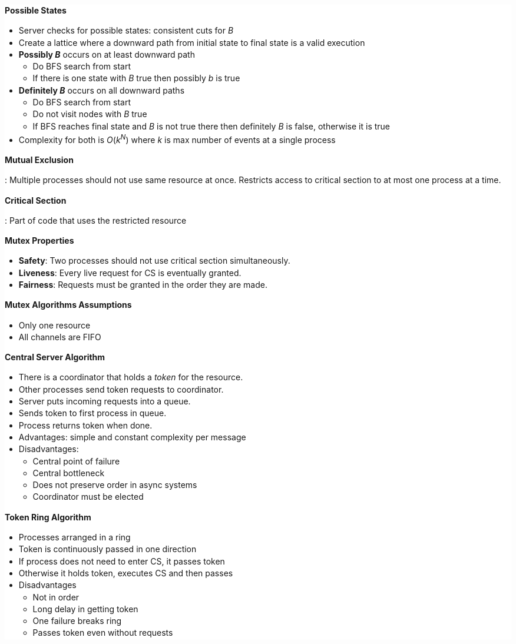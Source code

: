 **Possible States**

 - Server checks for possible states: consistent cuts for $B$
 - Create a lattice where a downward path from initial state to final state is a valid execution
 - **Possibly $B$** occurs on at least downward path
     + Do BFS search from start
     + If there is one state with $B$ true then possibly $b$ is true
 - **Definitely $B$** occurs on all downward paths
     + Do BFS search from start
     + Do not visit nodes with $B$ true
     + If BFS reaches final state and $B$ is not true there then definitely $B$ is false, otherwise it is true
 - Complexity for both is $O(k^N)$ where $k$ is max number of events at a single process

**Mutual Exclusion**

:   Multiple processes should not use same resource at once. Restricts access to critical section to at most one process at a time.

**Critical Section**

:   Part of code that uses the restricted resource

**Mutex Properties**

 - **Safety**: Two processes should not use critical section simultaneously.
 - **Liveness**: Every live request for CS is eventually granted.
 - **Fairness**: Requests must be granted in the order they are made.

**Mutex Algorithms Assumptions**

 - Only one resource
 - All channels are FIFO

**Central Server Algorithm**

 - There is a coordinator that holds a _token_ for the resource.
 - Other processes send token requests to coordinator.
 - Server puts incoming requests into a queue.
 - Sends token to first process in queue.
 - Process returns token when done.
 - Advantages: simple and constant complexity per message
 - Disadvantages:
     + Central point of failure
     + Central bottleneck
     + Does not preserve order in async systems
     + Coordinator must be elected

**Token Ring Algorithm**

 - Processes arranged in a ring
 - Token is continuously passed in one direction
 - If process does not need to enter CS, it passes token
 - Otherwise it holds token, executes CS and then passes
 - Disadvantages
     + Not in order
     + Long delay in getting token
     + One failure breaks ring
     + Passes token even without requests
